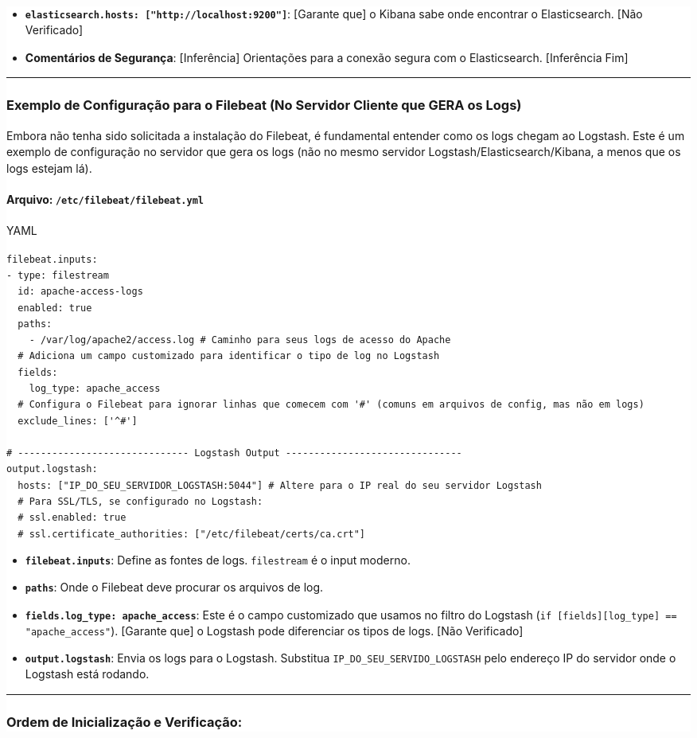 - **`elasticsearch.hosts: ["http://localhost:9200"]`**: [Garante que] o Kibana sabe onde encontrar o Elasticsearch. [Não Verificado]
    
- **Comentários de Segurança**: [Inferência] Orientações para a conexão segura com o Elasticsearch. [Inferência Fim]
    

---

### Exemplo de Configuração para o Filebeat (No Servidor Cliente que GERA os Logs)

Embora não tenha sido solicitada a instalação do Filebeat, é fundamental entender como os logs chegam ao Logstash. Este é um exemplo de configuração no servidor que gera os logs (não no mesmo servidor Logstash/Elasticsearch/Kibana, a menos que os logs estejam lá).

#### **Arquivo: `/etc/filebeat/filebeat.yml`**

YAML

```
filebeat.inputs:
- type: filestream
  id: apache-access-logs
  enabled: true
  paths:
    - /var/log/apache2/access.log # Caminho para seus logs de acesso do Apache
  # Adiciona um campo customizado para identificar o tipo de log no Logstash
  fields:
    log_type: apache_access
  # Configura o Filebeat para ignorar linhas que comecem com '#' (comuns em arquivos de config, mas não em logs)
  exclude_lines: ['^#']

# ------------------------------ Logstash Output -------------------------------
output.logstash:
  hosts: ["IP_DO_SEU_SERVIDOR_LOGSTASH:5044"] # Altere para o IP real do seu servidor Logstash
  # Para SSL/TLS, se configurado no Logstash:
  # ssl.enabled: true
  # ssl.certificate_authorities: ["/etc/filebeat/certs/ca.crt"]
```

- **`filebeat.inputs`**: Define as fontes de logs. `filestream` é o input moderno.
    
- **`paths`**: Onde o Filebeat deve procurar os arquivos de log.
    
- **`fields.log_type: apache_access`**: Este é o campo customizado que usamos no filtro do Logstash (`if [fields][log_type] == "apache_access"`). [Garante que] o Logstash pode diferenciar os tipos de logs. [Não Verificado]
    
- **`output.logstash`**: Envia os logs para o Logstash. Substitua `IP_DO_SEU_SERVIDO_LOGSTASH` pelo endereço IP do servidor onde o Logstash está rodando.
    

---

### Ordem de Inicialização e Verificação:
